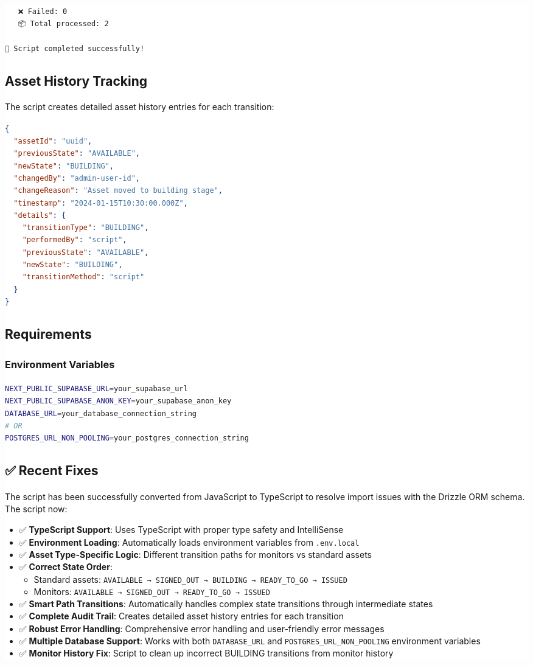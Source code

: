 ```
   ❌ Failed: 0
   📦 Total processed: 2

🎉 Script completed successfully!
```

## Asset History Tracking

The script creates detailed asset history entries for each transition:

```json
{
  "assetId": "uuid",
  "previousState": "AVAILABLE",
  "newState": "BUILDING",
  "changedBy": "admin-user-id",
  "changeReason": "Asset moved to building stage",
  "timestamp": "2024-01-15T10:30:00.000Z",
  "details": {
    "transitionType": "BUILDING",
    "performedBy": "script",
    "previousState": "AVAILABLE",
    "newState": "BUILDING",
    "transitionMethod": "script"
  }
}
```

## Requirements

### Environment Variables

```bash
NEXT_PUBLIC_SUPABASE_URL=your_supabase_url
NEXT_PUBLIC_SUPABASE_ANON_KEY=your_supabase_anon_key
DATABASE_URL=your_database_connection_string
# OR
POSTGRES_URL_NON_POOLING=your_postgres_connection_string
```

## ✅ Recent Fixes

The script has been successfully converted from JavaScript to TypeScript to resolve import issues with the Drizzle ORM schema. The script now:

- ✅ **TypeScript Support**: Uses TypeScript with proper type safety and IntelliSense
- ✅ **Environment Loading**: Automatically loads environment variables from `.env.local`
- ✅ **Asset Type-Specific Logic**: Different transition paths for monitors vs standard assets
- ✅ **Correct State Order**:
  - Standard assets: `AVAILABLE → SIGNED_OUT → BUILDING → READY_TO_GO → ISSUED`
  - Monitors: `AVAILABLE → SIGNED_OUT → READY_TO_GO → ISSUED`
- ✅ **Smart Path Transitions**: Automatically handles complex state transitions through intermediate states
- ✅ **Complete Audit Trail**: Creates detailed asset history entries for each transition
- ✅ **Robust Error Handling**: Comprehensive error handling and user-friendly error messages
- ✅ **Multiple Database Support**: Works with both `DATABASE_URL` and `POSTGRES_URL_NON_POOLING` environment variables
- ✅ **Monitor History Fix**: Script to clean up incorrect BUILDING transitions from monitor history
